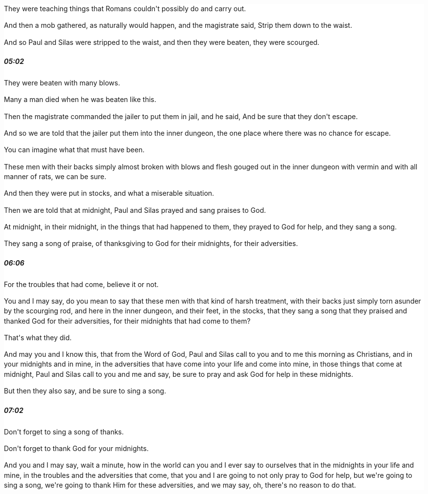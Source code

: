 They were teaching things that Romans couldn't possibly do and carry out.

And then a mob gathered, as naturally would happen, and the magistrate said, Strip them down to the waist.

And so Paul and Silas were stripped to the waist, and then they were beaten, they were scourged.

##### 05:02

They were beaten with many blows.

Many a man died when he was beaten like this.

Then the magistrate commanded the jailer to put them in jail, and he said, And be sure that they don't escape.

And so we are told that the jailer put them into the inner dungeon, the one place where there was no chance for escape.

You can imagine what that must have been.

These men with their backs simply almost broken with blows and flesh gouged out in the inner dungeon with vermin and with all manner of rats, we can be sure.

And then they were put in stocks, and what a miserable situation.

Then we are told that at midnight, Paul and Silas prayed and sang praises to God.

At midnight, in their midnight, in the things that had happened to them, they prayed to God for help, and they sang a song.

They sang a song of praise, of thanksgiving to God for their midnights, for their adversities.

##### 06:06

For the troubles that had come, believe it or not.

You and I may say, do you mean to say that these men with that kind of harsh treatment, with their backs just simply torn asunder by the scourging rod, and here in the inner dungeon, and their feet, in the stocks, that they sang a song that they praised and thanked God for their adversities, for their midnights that had come to them?

That's what they did.

And may you and I know this, that from the Word of God, Paul and Silas call to you and to me this morning as Christians, and in your midnights and in mine, in the adversities that have come into your life and come into mine, in those things that come at midnight, Paul and Silas call to you and me and say, be sure to pray and ask God for help in these midnights.

But then they also say, and be sure to sing a song.

##### 07:02

Don't forget to sing a song of thanks.

Don't forget to thank God for your midnights.

And you and I may say, wait a minute, how in the world can you and I ever say to ourselves that in the midnights in your life and mine, in the troubles and the adversities that come, that you and I are going to not only pray to God for help, but we're going to sing a song, we're going to thank Him for these adversities, and we may say, oh, there's no reason to do that.

